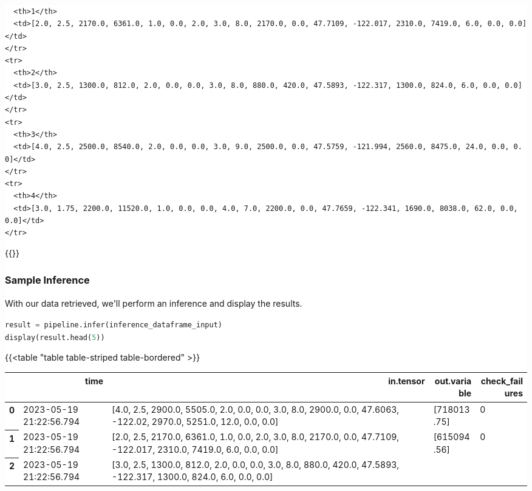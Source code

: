       <th>1</th>
      <td>[2.0, 2.5, 2170.0, 6361.0, 1.0, 0.0, 2.0, 3.0, 8.0, 2170.0, 0.0, 47.7109, -122.017, 2310.0, 7419.0, 6.0, 0.0, 0.0]</td>
    </tr>
    <tr>
      <th>2</th>
      <td>[3.0, 2.5, 1300.0, 812.0, 2.0, 0.0, 0.0, 3.0, 8.0, 880.0, 420.0, 47.5893, -122.317, 1300.0, 824.0, 6.0, 0.0, 0.0]</td>
    </tr>
    <tr>
      <th>3</th>
      <td>[4.0, 2.5, 2500.0, 8540.0, 2.0, 0.0, 0.0, 3.0, 9.0, 2500.0, 0.0, 47.5759, -121.994, 2560.0, 8475.0, 24.0, 0.0, 0.0]</td>
    </tr>
    <tr>
      <th>4</th>
      <td>[3.0, 1.75, 2200.0, 11520.0, 1.0, 0.0, 0.0, 4.0, 7.0, 2200.0, 0.0, 47.7659, -122.341, 1690.0, 8038.0, 62.0, 0.0, 0.0]</td>
    </tr>
  </tbody>
</table>
{{</table>}}

### Sample Inference

With our data retrieved, we'll perform an inference and display the results.

```python
result = pipeline.infer(inference_dataframe_input)
display(result.head(5))
```

{{<table "table table-striped table-bordered" >}}
<table>
  <thead>
    <tr style="text-align: right;">
      <th></th>
      <th>time</th>
      <th>in.tensor</th>
      <th>out.variable</th>
      <th>check_failures</th>
    </tr>
  </thead>
  <tbody>
    <tr>
      <th>0</th>
      <td>2023-05-19 21:22:56.794</td>
      <td>[4.0, 2.5, 2900.0, 5505.0, 2.0, 0.0, 0.0, 3.0, 8.0, 2900.0, 0.0, 47.6063, -122.02, 2970.0, 5251.0, 12.0, 0.0, 0.0]</td>
      <td>[718013.75]</td>
      <td>0</td>
    </tr>
    <tr>
      <th>1</th>
      <td>2023-05-19 21:22:56.794</td>
      <td>[2.0, 2.5, 2170.0, 6361.0, 1.0, 0.0, 2.0, 3.0, 8.0, 2170.0, 0.0, 47.7109, -122.017, 2310.0, 7419.0, 6.0, 0.0, 0.0]</td>
      <td>[615094.56]</td>
      <td>0</td>
    </tr>
    <tr>
      <th>2</th>
      <td>2023-05-19 21:22:56.794</td>
      <td>[3.0, 2.5, 1300.0, 812.0, 2.0, 0.0, 0.0, 3.0, 8.0, 880.0, 420.0, 47.5893, -122.317, 1300.0, 824.0, 6.0, 0.0, 0.0]</td>